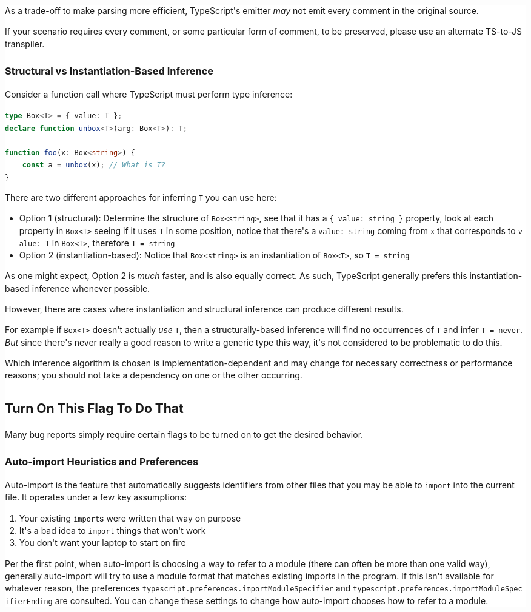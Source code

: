 As a trade-off to make parsing more efficient, TypeScript's emitter *may* not emit every comment in the original source.

If your scenario requires every comment, or some particular form of comment, to be preserved, please use an alternate TS-to-JS transpiler.

### Structural vs Instantiation-Based Inference

Consider a function call where TypeScript must perform type inference:
```ts
type Box<T> = { value: T };
declare function unbox<T>(arg: Box<T>): T;

function foo(x: Box<string>) {
    const a = unbox(x); // What is T?
}
```

There are two different approaches for inferring `T` you can use here:
 * Option 1 (structural): Determine the structure of `Box<string>`, see that it has a `{ value: string }` property, look at each property in `Box<T>` seeing if it uses `T` in some position, notice that there's a `value: string` coming from `x` that corresponds to `value: T` in `Box<T>`, therefore `T = string`
 * Option 2 (instantiation-based): Notice that `Box<string>` is an instantiation of `Box<T>`, so `T = string`

As one might expect, Option 2 is *much* faster, and is also equally correct. As such, TypeScript generally prefers this instantiation-based inference whenever possible.

However, there are cases where instantiation and structural inference can produce different results.

For example if `Box<T>` doesn't actually *use* `T`, then a structurally-based inference will find no occurrences of `T` and infer `T = never`. *But* since there's never really a good reason to write a generic type this way, it's not considered to be problematic to do this.

Which inference algorithm is chosen is implementation-dependent and may change for necessary correctness or performance reasons; you should not take a dependency on one or the other occurring.

## Turn On This Flag To Do That

Many bug reports simply require certain flags to be turned on to get the desired behavior.

### Auto-import Heuristics and Preferences

Auto-import is the feature that automatically suggests identifiers from other files that you may be able to `import` into the current file. It operates under a few key assumptions:

 1. Your existing `import`s were written that way on purpose
 2. It's a bad idea to `import` things that won't work
 3. You don't want your laptop to start on fire

Per the first point, when auto-import is choosing a way to refer to a module (there can often be more than one valid way), generally auto-import will try to use a module format that matches existing imports in the program. If this isn't available for whatever reason, the preferences `typescript.preferences.importModuleSpecifier` and `typescript.preferences.importModuleSpecifierEnding`
are consulted. You can change these settings to change how auto-import chooses how to refer to a module.
